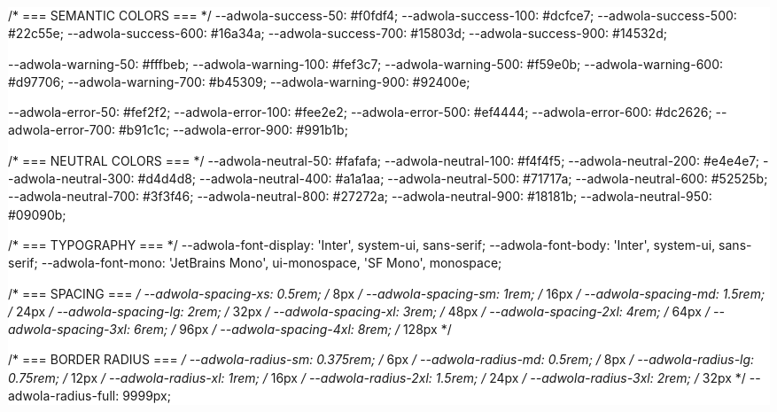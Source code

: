   /* === SEMANTIC COLORS === */
  --adwola-success-50: #f0fdf4;
  --adwola-success-100: #dcfce7;
  --adwola-success-500: #22c55e;
  --adwola-success-600: #16a34a;
  --adwola-success-700: #15803d;
  --adwola-success-900: #14532d;

  --adwola-warning-50: #fffbeb;
  --adwola-warning-100: #fef3c7;
  --adwola-warning-500: #f59e0b;
  --adwola-warning-600: #d97706;
  --adwola-warning-700: #b45309;
  --adwola-warning-900: #92400e;

  --adwola-error-50: #fef2f2;
  --adwola-error-100: #fee2e2;
  --adwola-error-500: #ef4444;
  --adwola-error-600: #dc2626;
  --adwola-error-700: #b91c1c;
  --adwola-error-900: #991b1b;

  /* === NEUTRAL COLORS === */
  --adwola-neutral-50: #fafafa;
  --adwola-neutral-100: #f4f4f5;
  --adwola-neutral-200: #e4e4e7;
  --adwola-neutral-300: #d4d4d8;
  --adwola-neutral-400: #a1a1aa;
  --adwola-neutral-500: #71717a;
  --adwola-neutral-600: #52525b;
  --adwola-neutral-700: #3f3f46;
  --adwola-neutral-800: #27272a;
  --adwola-neutral-900: #18181b;
  --adwola-neutral-950: #09090b;

  /* === TYPOGRAPHY === */
  --adwola-font-display: 'Inter', system-ui, sans-serif;
  --adwola-font-body: 'Inter', system-ui, sans-serif;
  --adwola-font-mono: 'JetBrains Mono', ui-monospace, 'SF Mono', monospace;

  /* === SPACING === */
  --adwola-spacing-xs: 0.5rem;    /* 8px */
  --adwola-spacing-sm: 1rem;      /* 16px */
  --adwola-spacing-md: 1.5rem;    /* 24px */
  --adwola-spacing-lg: 2rem;      /* 32px */
  --adwola-spacing-xl: 3rem;      /* 48px */
  --adwola-spacing-2xl: 4rem;     /* 64px */
  --adwola-spacing-3xl: 6rem;     /* 96px */
  --adwola-spacing-4xl: 8rem;     /* 128px */

  /* === BORDER RADIUS === */
  --adwola-radius-sm: 0.375rem;   /* 6px */
  --adwola-radius-md: 0.5rem;     /* 8px */
  --adwola-radius-lg: 0.75rem;    /* 12px */
  --adwola-radius-xl: 1rem;       /* 16px */
  --adwola-radius-2xl: 1.5rem;    /* 24px */
  --adwola-radius-3xl: 2rem;      /* 32px */
  --adwola-radius-full: 9999px;
